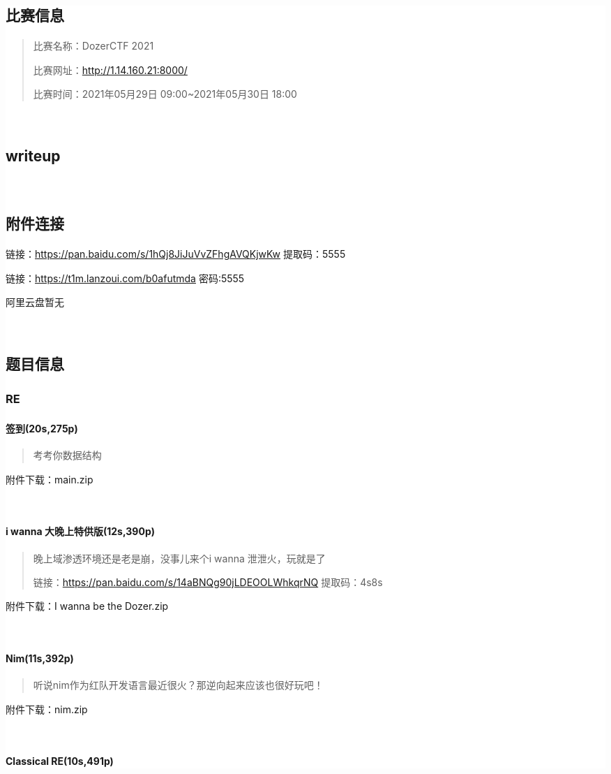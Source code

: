 ## 比赛信息

> 比赛名称：DozerCTF 2021
>
> 比赛网址：http://1.14.160.21:8000/
>
> 比赛时间：2021年05月29日 09:00~2021年05月30日 18:00

<br/>

## writeup

<br/>

## 附件连接

链接：https://pan.baidu.com/s/1hQj8JiJuVvZFhgAVQKjwKw 提取码：5555

链接：https://t1m.lanzoui.com/b0afutmda 密码:5555

阿里云盘暂无

<br/>

## 题目信息

### RE

#### 签到(20s,275p)

> 考考你数据结构

附件下载：main.zip

<br/>

#### i wanna 大晚上特供版(12s,390p)

> 晚上域渗透环境还是老是崩，没事儿来个i wanna 泄泄火，玩就是了
>
> 链接：https://pan.baidu.com/s/14aBNQg90jLDEOOLWhkqrNQ 提取码：4s8s

附件下载：I wanna be the Dozer.zip

<br/>

#### Nim(11s,392p)

> 听说nim作为红队开发语言最近很火？那逆向起来应该也很好玩吧！

附件下载：nim.zip

<br/>

#### Classical RE(10s,491p)
